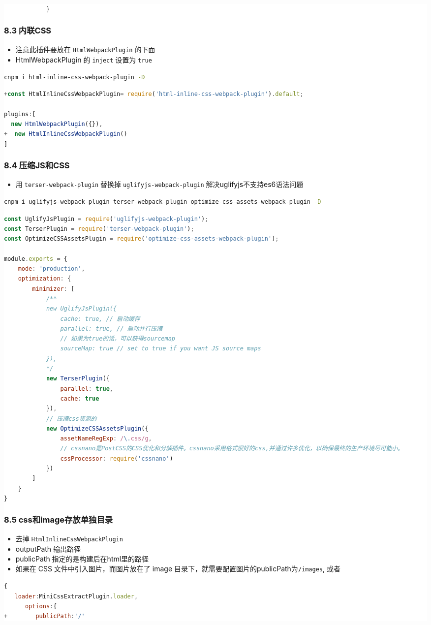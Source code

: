 ```js
            }

```
### 8.3 内联CSS
- 注意此插件要放在 `HtmlWebpackPlugin` 的下面
- HtmlWebpackPlugin 的 `inject` 设置为 `true`
```sh
cnpm i html-inline-css-webpack-plugin -D
```
```js
+const HtmlInlineCssWebpackPlugin= require('html-inline-css-webpack-plugin').default;

plugins:[
  new HtmlWebpackPlugin({}),
+  new HtmlInlineCssWebpackPlugin()
]
```
### 8.4 压缩JS和CSS
- 用 `terser-webpack-plugin` 替换掉 `uglifyjs-webpack-plugin` 解决uglifyjs不支持es6语法问题
```sh
cnpm i uglifyjs-webpack-plugin terser-webpack-plugin optimize-css-assets-webpack-plugin -D
```
```js
const UglifyJsPlugin = require('uglifyjs-webpack-plugin');
const TerserPlugin = require('terser-webpack-plugin');
const OptimizeCSSAssetsPlugin = require('optimize-css-assets-webpack-plugin');

module.exports = {
    mode: 'production',
    optimization: {
        minimizer: [
            /**
            new UglifyJsPlugin({
                cache: true, // 启动缓存
                parallel: true, // 启动并行压缩
                // 如果为true的话，可以获得sourcemap
                sourceMap: true // set to true if you want JS source maps
            }),
            */
            new TerserPlugin({
                parallel: true,
                cache: true
            }),
            // 压缩css资源的
            new OptimizeCSSAssetsPlugin({
                assetNameRegExp: /\.css/g,
                // cssnano是PostCSS的CSS优化和分解插件。cssnano采用格式很好的css,并通过许多优化，以确保最终的生产环境尽可能小。
                cssProcessor: require('cssnano')
            })
        ]
    }
}
```
### 8.5 css和image存放单独目录
- 去掉 `HtmlInlineCssWebpackPlugin`
- outputPath 输出路径
- publicPath 指定的是构建后在html里的路径
- 如果在 CSS 文件中引入图片，而图片放在了 image 目录下，就需要配置图片的publicPath为`/images`, 或者
```js
{
   loader:MiniCssExtractPlugin.loader,
      options:{
+        publicPath:'/'
```